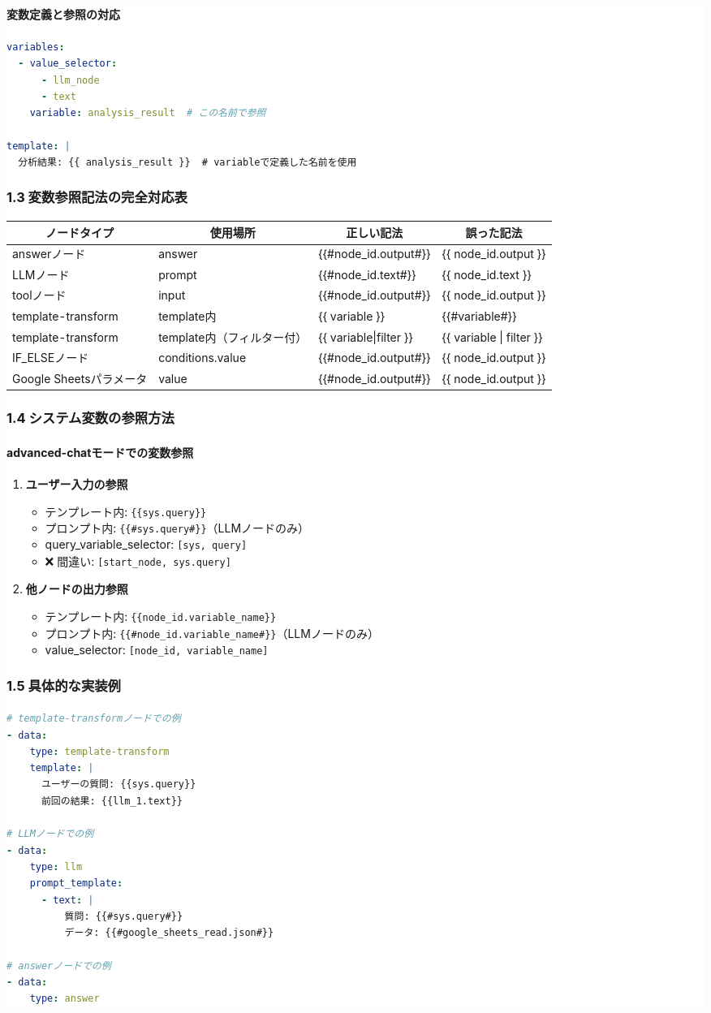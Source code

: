 #### 変数定義と参照の対応
```yaml
variables:
  - value_selector:
      - llm_node
      - text
    variable: analysis_result  # この名前で参照

template: |
  分析結果: {{ analysis_result }}  # variableで定義した名前を使用
```

### 1.3 変数参照記法の完全対応表

| ノードタイプ | 使用場所 | 正しい記法 | 誤った記法 |
|------------|---------|-----------|-----------|
| answerノード | answer | {{#node_id.output#}} | {{ node_id.output }} |
| LLMノード | prompt | {{#node_id.text#}} | {{ node_id.text }} |
| toolノード | input | {{#node_id.output#}} | {{ node_id.output }} |
| template-transform | template内 | {{ variable }} | {{#variable#}} |
| template-transform | template内（フィルター付） | {{ variable\|filter }} | {{ variable \| filter }} |
| IF_ELSEノード | conditions.value | {{#node_id.output#}} | {{ node_id.output }} |
| Google Sheetsパラメータ | value | {{#node_id.output#}} | {{ node_id.output }} |

### 1.4 システム変数の参照方法

#### advanced-chatモードでの変数参照

1. **ユーザー入力の参照**
   - テンプレート内: `{{sys.query}}`
   - プロンプト内: `{{#sys.query#}}`（LLMノードのみ）
   - query_variable_selector: `[sys, query]`
   - ❌ 間違い: `[start_node, sys.query]`

2. **他ノードの出力参照**
   - テンプレート内: `{{node_id.variable_name}}`
   - プロンプト内: `{{#node_id.variable_name#}}`（LLMノードのみ）
   - value_selector: `[node_id, variable_name]`

### 1.5 具体的な実装例

```yaml
# template-transformノードでの例
- data:
    type: template-transform
    template: |
      ユーザーの質問: {{sys.query}}
      前回の結果: {{llm_1.text}}

# LLMノードでの例
- data:
    type: llm
    prompt_template:
      - text: |
          質問: {{#sys.query#}}
          データ: {{#google_sheets_read.json#}}

# answerノードでの例
- data:
    type: answer
```